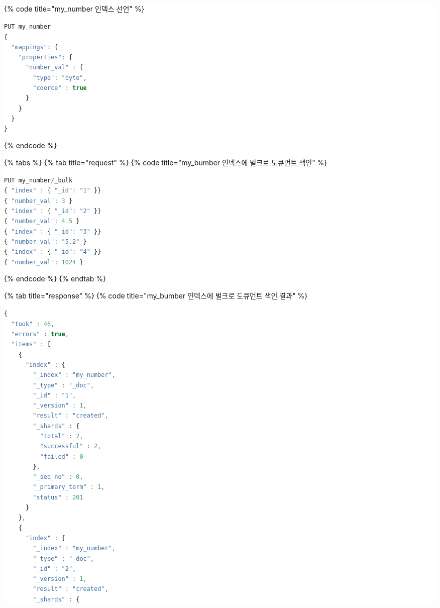 {% code title="my_number 인덱스 선언" %}
```javascript
PUT my_number
{
  "mappings": {
    "properties": {
      "number_val" : {
        "type": "byte",
        "coerce" : true
      }
    }
  }
}
```
{% endcode %}

{% tabs %}
{% tab title="request" %}
{% code title="my_bumber 인덱스에 벌크로 도큐먼트 색인" %}
```javascript
PUT my_number/_bulk
{ "index" : { "_id": "1" }}
{ "number_val": 3 }
{ "index" : { "_id": "2" }}
{ "number_val": 4.5 }
{ "index" : { "_id": "3" }}
{ "number_val": "5.2" }
{ "index" : { "_id": "4" }}
{ "number_val": 1024 }
```
{% endcode %}
{% endtab %}

{% tab title="response" %}
{% code title="my_bumber 인덱스에 벌크로 도큐먼트 색인 결과" %}
```javascript
{
  "took" : 46,
  "errors" : true,
  "items" : [
    {
      "index" : {
        "_index" : "my_number",
        "_type" : "_doc",
        "_id" : "1",
        "_version" : 1,
        "result" : "created",
        "_shards" : {
          "total" : 2,
          "successful" : 2,
          "failed" : 0
        },
        "_seq_no" : 0,
        "_primary_term" : 1,
        "status" : 201
      }
    },
    {
      "index" : {
        "_index" : "my_number",
        "_type" : "_doc",
        "_id" : "2",
        "_version" : 1,
        "result" : "created",
        "_shards" : {
```